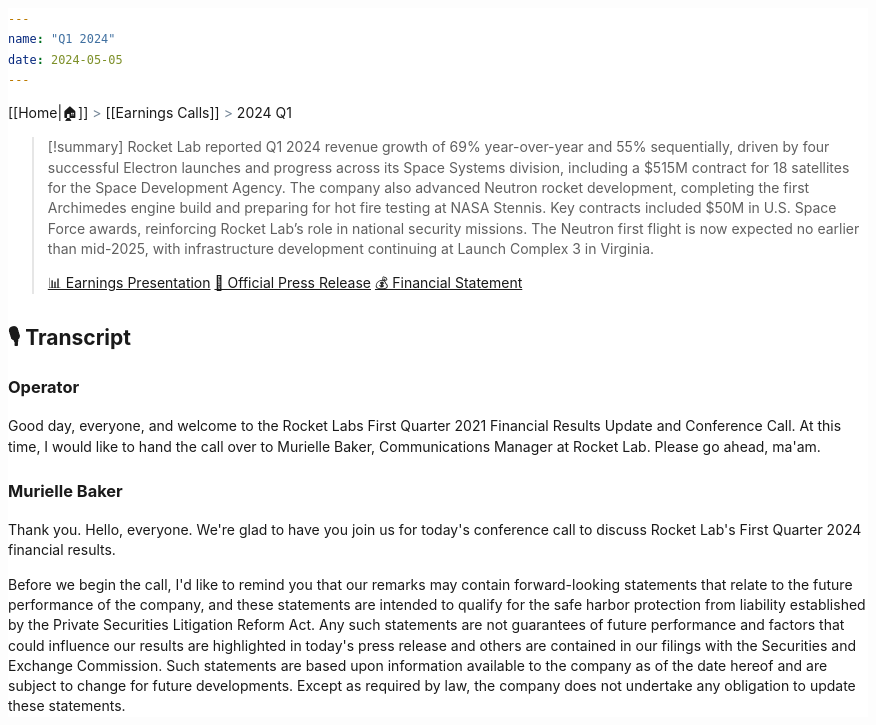 ```yaml
---
name: "Q1 2024"
date: 2024-05-05
---
```

[[Home|🏠]] <span style="color: LightSlateGray">></span> [[Earnings Calls]] <span style="color: LightSlateGray">></span> 2024 Q1

>[!summary]
>Rocket Lab reported Q1 2024 revenue growth of 69% year-over-year and 55% sequentially, driven by four successful Electron launches and progress across its Space Systems division, including a $515M contract for 18 satellites for the Space Development Agency. The company also advanced Neutron rocket development, completing the first Archimedes engine build and preparing for hot fire testing at NASA Stennis. Key contracts included $50M in U.S. Space Force awards, reinforcing Rocket Lab’s role in national security missions. The Neutron first flight is now expected no earlier than mid-2025, with infrastructure development continuing at Launch Complex 3 in Virginia.
>
>[📊 Earnings Presentation](https://s28.q4cdn.com/737637457/files/doc_financials/2024/q1/FINAL_Rocket-Lab-Q1-2024-presentation.pdf)
>[📰 Official Press Release](https://investors.rocketlabusa.com/news/news-details/2024/Rocket-Lab-Announces-First-Quarter-2024-Financial-Results-Reflecting-Year-on-Year-Revenue-Growth-of-69-Sequential-Quarterly-Growth-of-55-and-Continued-Growth-in-Q2-2024/default.aspx)
>[💰 Financial Statement](https://s28.q4cdn.com/737637457/files/doc_financials/2024/q1/c9e1319b-1bd0-48db-832f-528af6ed90e1.pdf)

<div class="responsive-video">
<iframe src="https://www.youtube.com/embed/lxtI78DD1ok" title="Rocket Lab Q1 2024 Financial Results Update and Conference Call" frameborder="0" allow="accelerometer; autoplay; clipboard-write; encrypted-media; gyroscope; picture-in-picture; web-share" referrerpolicy="strict-origin-when-cross-origin" allowfullscreen></iframe>
</div>


## 🎙️ Transcript

### Operator
Good day, everyone, and welcome to the Rocket Labs First Quarter 2021 Financial Results Update and Conference Call. At this time, I would like to hand the call over to Murielle Baker, Communications Manager at Rocket Lab. Please go ahead, ma'am.

### Murielle Baker
Thank you. Hello, everyone. We're glad to have you join us for today's conference call to discuss Rocket Lab's First Quarter 2024 financial results.

Before we begin the call, I'd like to remind you that our remarks may contain forward-looking statements that relate to the future performance of the company, and these statements are intended to qualify for the safe harbor protection from liability established by the Private Securities Litigation Reform Act. Any such statements are not guarantees of future performance and factors that could influence our results are highlighted in today's press release and others are contained in our filings with the Securities and Exchange Commission. Such statements are based upon information available to the company as of the date hereof and are subject to change for future developments. Except as required by law, the company does not undertake any obligation to update these statements.
